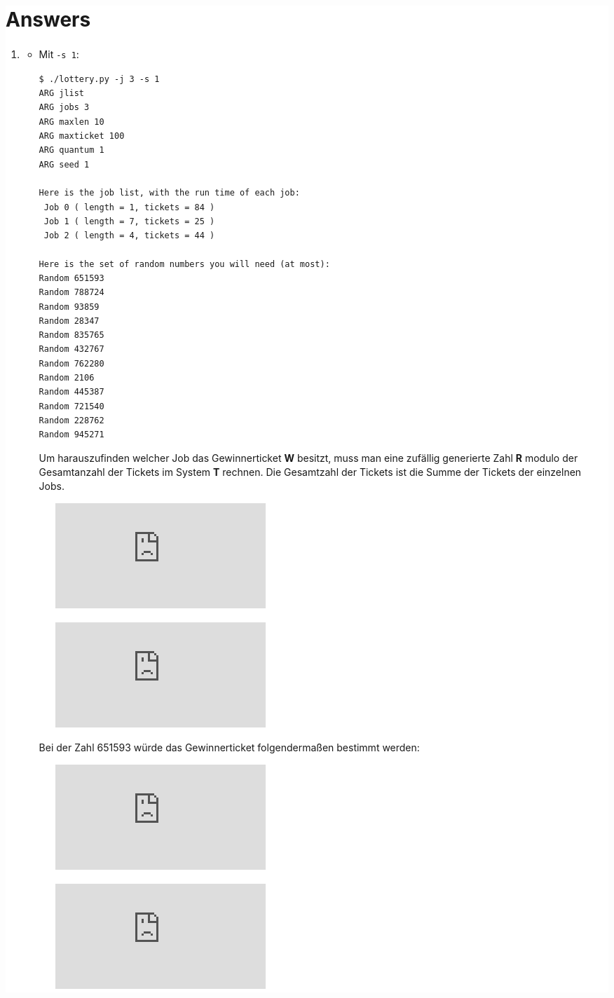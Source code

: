 # Answers

1.  *  Mit `-s 1`:  
       ```
       $ ./lottery.py -j 3 -s 1
       ARG jlist
       ARG jobs 3
       ARG maxlen 10
       ARG maxticket 100
       ARG quantum 1
       ARG seed 1

       Here is the job list, with the run time of each job:
        Job 0 ( length = 1, tickets = 84 )
        Job 1 ( length = 7, tickets = 25 )
        Job 2 ( length = 4, tickets = 44 )

       Here is the set of random numbers you will need (at most):
       Random 651593
       Random 788724
       Random 93859
       Random 28347
       Random 835765
       Random 432767
       Random 762280
       Random 2106
       Random 445387
       Random 721540
       Random 228762
       Random 945271
       ```
       Um harauszufinden welcher Job das Gewinnerticket **W** besitzt, muss man
       eine zufällig generierte Zahl **R** modulo der Gesamtanzahl der Tickets im
       System **T** rechnen. Die Gesamtzahl der Tickets ist die Summe der
       Tickets der einzelnen Jobs.

       &nbsp;&nbsp;&nbsp;&nbsp;&nbsp;&nbsp;![winningTicket](https://latex.codecogs.com/gif.latex?%5Ctextrm%7BW%7D%20%3D%20%5Ctextrm%7BR%7D%20%5C%20%5Ctextrm%7Bmod%7D%20%5C%20%5Ctextrm%7BT%7D)

       &nbsp;&nbsp;&nbsp;&nbsp;&nbsp;&nbsp;![amountOfTicketsInSystem](https://latex.codecogs.com/gif.latex?%5Ctextrm%7BT%7D%20%3D%20%5Ctextrm%7Bt%7D_%7B%5Ctextrm%7Bj0%7D%7D%20&plus;%20%5Ctextrm%7Bt%7D_%7B%5Ctextrm%7Bj1%7D%7D%20&plus;%20%5Cdots%20&plus;%20%5Ctextrm%7Bt%7D_%7B%5Ctextrm%7Bjn%7D%7D)

       Bei der Zahl 651593 würde das Gewinnerticket folgendermaßen bestimmt
       werden:

       &nbsp;&nbsp;&nbsp;&nbsp;&nbsp;&nbsp;![example1T](https://latex.codecogs.com/gif.latex?%5Ctextrm%7BT%7D%20%3D%20%5Ctextrm%7Bt%7D_%7B%5Ctextrm%7Bj0%7D%7D%20&plus;%20%5Ctextrm%7Bt%7D_%7B%5Ctextrm%7Bj1%7D%7D%20&plus;%20%5Cdots%20&plus;%20%5Ctextrm%7Bt%7D_%7B%5Ctextrm%7Bjn%7D%7D%5C%5C%20%5Chphantom%7Ba%7D%5Cquad%20%5C%20%5C%20%3D%2084%20&plus;%2025%20&plus;%2044%5C%5C%20%5Chphantom%7Ba%7D%5Cquad%20%5C%20%5C%20%3D%20153)

       &nbsp;&nbsp;&nbsp;&nbsp;&nbsp;&nbsp;![example1W](https://latex.codecogs.com/gif.latex?%5Ctextrm%7BW%7D%20%3D%20%5Ctextrm%7BR%20mod%20T%7D%20%3D%20651593%20%5Ctextrm%7B%20mod%20%7D%20153%20%3D%20119)
